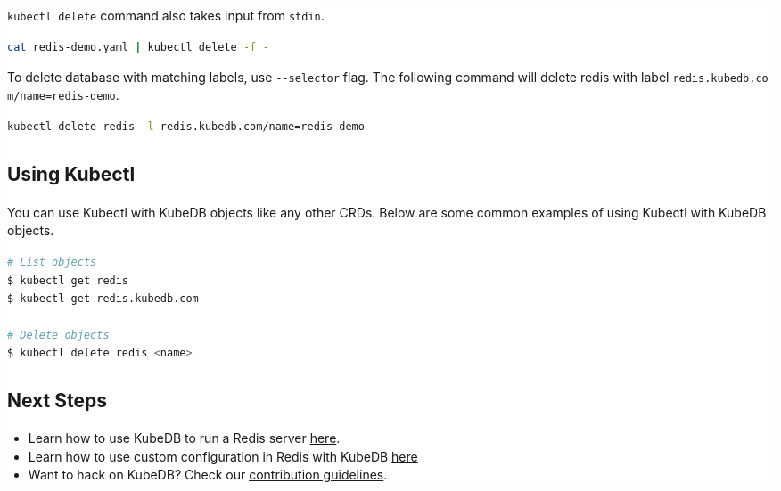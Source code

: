 `kubectl delete` command also takes input from `stdin`.

```bash
cat redis-demo.yaml | kubectl delete -f -
```

To delete database with matching labels, use `--selector` flag. The following command will delete redis with label `redis.kubedb.com/name=redis-demo`.

```bash
kubectl delete redis -l redis.kubedb.com/name=redis-demo
```

## Using Kubectl

You can use Kubectl with KubeDB objects like any other CRDs. Below are some common examples of using Kubectl with KubeDB objects.

```bash
# List objects
$ kubectl get redis
$ kubectl get redis.kubedb.com

# Delete objects
$ kubectl delete redis <name>
```

## Next Steps

- Learn how to use KubeDB to run a Redis server [here](/docs/v2020.10.27-rc.0/guides/redis/README).
- Learn how to use custom configuration in Redis with KubeDB [here](/docs/v2020.10.27-rc.0/guides/redis/configuration/using-config-file)
- Want to hack on KubeDB? Check our [contribution guidelines](/docs/v2020.10.27-rc.0/CONTRIBUTING).
